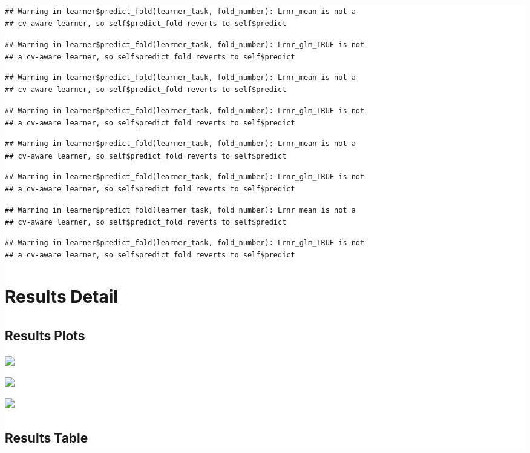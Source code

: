 ```
## Warning in learner$predict_fold(learner_task, fold_number): Lrnr_mean is not a
## cv-aware learner, so self$predict_fold reverts to self$predict
```

```
## Warning in learner$predict_fold(learner_task, fold_number): Lrnr_glm_TRUE is not
## a cv-aware learner, so self$predict_fold reverts to self$predict
```

```
## Warning in learner$predict_fold(learner_task, fold_number): Lrnr_mean is not a
## cv-aware learner, so self$predict_fold reverts to self$predict
```

```
## Warning in learner$predict_fold(learner_task, fold_number): Lrnr_glm_TRUE is not
## a cv-aware learner, so self$predict_fold reverts to self$predict
```

```
## Warning in learner$predict_fold(learner_task, fold_number): Lrnr_mean is not a
## cv-aware learner, so self$predict_fold reverts to self$predict
```

```
## Warning in learner$predict_fold(learner_task, fold_number): Lrnr_glm_TRUE is not
## a cv-aware learner, so self$predict_fold reverts to self$predict
```

```
## Warning in learner$predict_fold(learner_task, fold_number): Lrnr_mean is not a
## cv-aware learner, so self$predict_fold reverts to self$predict
```

```
## Warning in learner$predict_fold(learner_task, fold_number): Lrnr_glm_TRUE is not
## a cv-aware learner, so self$predict_fold reverts to self$predict
```




# Results Detail

## Results Plots
![](/tmp/c86af791-ae69-4fa1-9946-de086d7e8498/64621607-7116-4408-88d9-f7cccd7a158c/REPORT_files/figure-html/plot_tsm-1.png)



![](/tmp/c86af791-ae69-4fa1-9946-de086d7e8498/64621607-7116-4408-88d9-f7cccd7a158c/REPORT_files/figure-html/plot_ate-1.png)



![](/tmp/c86af791-ae69-4fa1-9946-de086d7e8498/64621607-7116-4408-88d9-f7cccd7a158c/REPORT_files/figure-html/plot_par-1.png)

## Results Table

